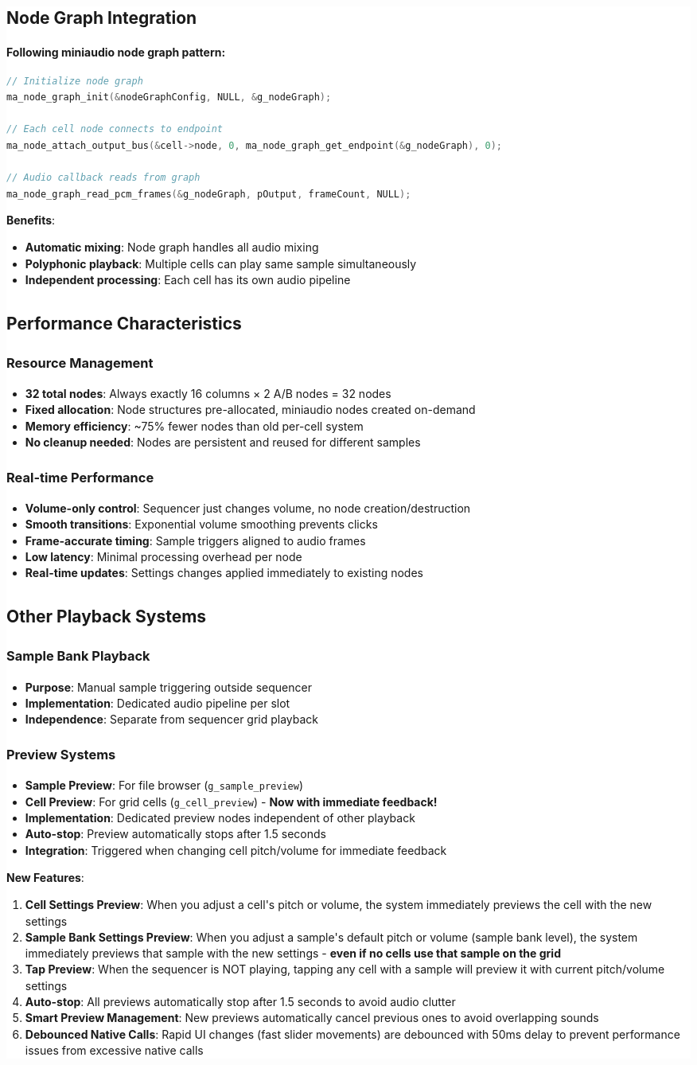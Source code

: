 ## Node Graph Integration

**Following miniaudio node graph pattern:**
```c
// Initialize node graph
ma_node_graph_init(&nodeGraphConfig, NULL, &g_nodeGraph);

// Each cell node connects to endpoint
ma_node_attach_output_bus(&cell->node, 0, ma_node_graph_get_endpoint(&g_nodeGraph), 0);

// Audio callback reads from graph
ma_node_graph_read_pcm_frames(&g_nodeGraph, pOutput, frameCount, NULL);
```

**Benefits**:
- **Automatic mixing**: Node graph handles all audio mixing
- **Polyphonic playback**: Multiple cells can play same sample simultaneously
- **Independent processing**: Each cell has its own audio pipeline

## Performance Characteristics

### Resource Management
- **32 total nodes**: Always exactly 16 columns × 2 A/B nodes = 32 nodes
- **Fixed allocation**: Node structures pre-allocated, miniaudio nodes created on-demand
- **Memory efficiency**: ~75% fewer nodes than old per-cell system
- **No cleanup needed**: Nodes are persistent and reused for different samples

### Real-time Performance
- **Volume-only control**: Sequencer just changes volume, no node creation/destruction
- **Smooth transitions**: Exponential volume smoothing prevents clicks
- **Frame-accurate timing**: Sample triggers aligned to audio frames
- **Low latency**: Minimal processing overhead per node
- **Real-time updates**: Settings changes applied immediately to existing nodes

## Other Playback Systems

### Sample Bank Playback
- **Purpose**: Manual sample triggering outside sequencer
- **Implementation**: Dedicated audio pipeline per slot
- **Independence**: Separate from sequencer grid playback

### Preview Systems
- **Sample Preview**: For file browser (`g_sample_preview`)
- **Cell Preview**: For grid cells (`g_cell_preview`) - **Now with immediate feedback!**
- **Implementation**: Dedicated preview nodes independent of other playback
- **Auto-stop**: Preview automatically stops after 1.5 seconds
- **Integration**: Triggered when changing cell pitch/volume for immediate feedback

**New Features**: 
1. **Cell Settings Preview**: When you adjust a cell's pitch or volume, the system immediately previews the cell with the new settings
2. **Sample Bank Settings Preview**: When you adjust a sample's default pitch or volume (sample bank level), the system immediately previews that sample with the new settings - **even if no cells use that sample on the grid**
3. **Tap Preview**: When the sequencer is NOT playing, tapping any cell with a sample will preview it with current pitch/volume settings
4. **Auto-stop**: All previews automatically stop after 1.5 seconds to avoid audio clutter
5. **Smart Preview Management**: New previews automatically cancel previous ones to avoid overlapping sounds
6. **Debounced Native Calls**: Rapid UI changes (fast slider movements) are debounced with 50ms delay to prevent performance issues from excessive native calls
